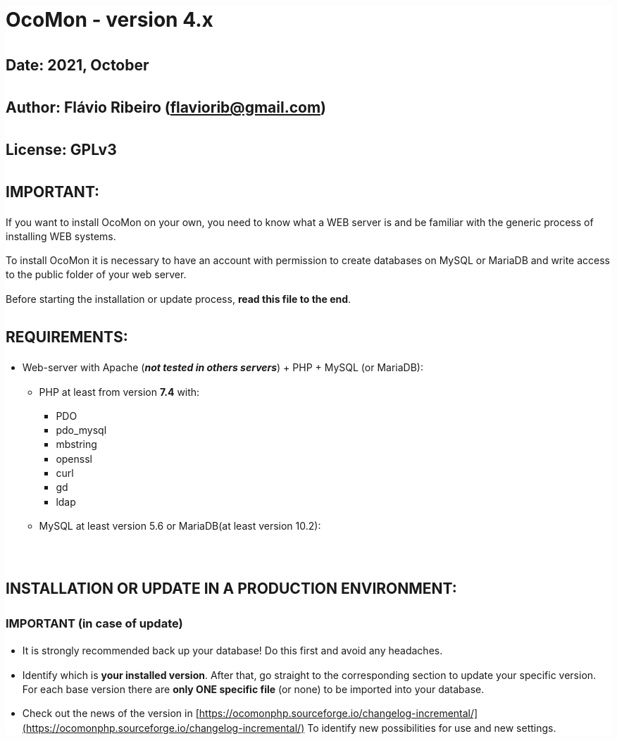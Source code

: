# OcoMon - version 4.x
## Date: 2021, October
## Author: Flávio Ribeiro (flaviorib@gmail.com)

## License: GPLv3


## IMPORTANT:


If you want to install OcoMon on your own, you need to know what a WEB server is and be familiar with the generic process of installing WEB systems.

To install OcoMon it is necessary to have an account with permission to create databases on MySQL or MariaDB and write access to the public folder of your web server.

Before starting the installation or update process, **read this file to the end**. 


## REQUIREMENTS:


+ Web-server with Apache (***not tested in others servers***) + PHP + MySQL (or MariaDB):
    
    - PHP at least from version **7.4** with:
        - PDO
        - pdo_mysql
        - mbstring
        - openssl
        - curl
        - gd
        - ldap
    
    - MySQL at least version 5.6 or MariaDB(at least version 10.2):

<br>

## INSTALLATION OR UPDATE IN A PRODUCTION ENVIRONMENT: 


### IMPORTANT (in case of update)

+ It is strongly recommended back up your database! Do this first and avoid any headaches.

+ Identify which is **your installed version**. After that, go straight to the corresponding section to update your specific version. For each base version there are **only ONE specific file** (or none) to be imported into your database. 

+ Check out the news of the version in [https://ocomonphp.sourceforge.io/changelog-incremental/](https://ocomonphp.sourceforge.io/changelog-incremental/) To identify new possibilities for use and new settings.
